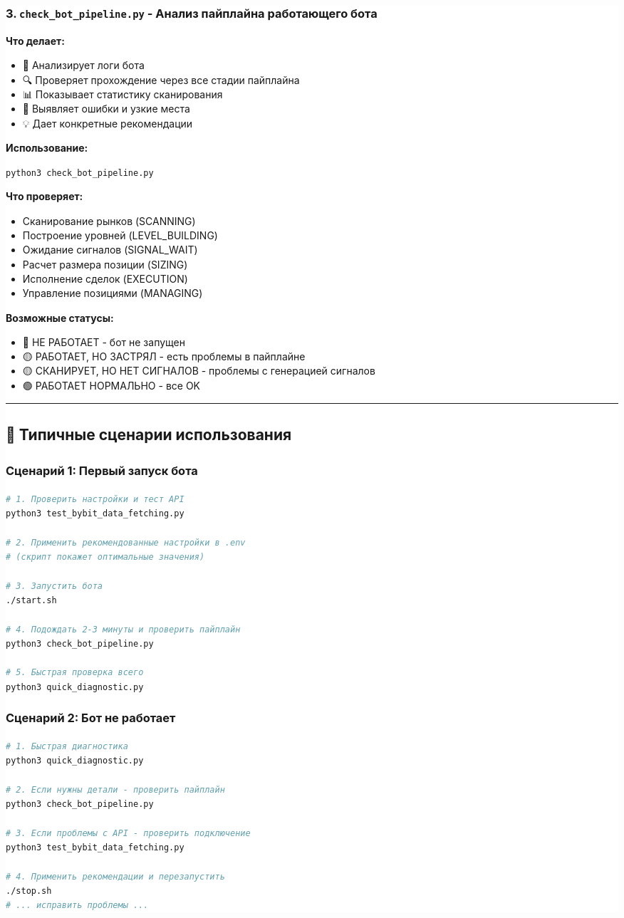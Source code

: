 ### 3. `check_bot_pipeline.py` - Анализ пайплайна работающего бота
**Что делает:**
- 📖 Анализирует логи бота
- 🔍 Проверяет прохождение через все стадии пайплайна
- 📊 Показывает статистику сканирования
- 🐛 Выявляет ошибки и узкие места
- 💡 Дает конкретные рекомендации

**Использование:**
```bash
python3 check_bot_pipeline.py
```

**Что проверяет:**
- Сканирование рынков (SCANNING)
- Построение уровней (LEVEL_BUILDING)
- Ожидание сигналов (SIGNAL_WAIT)
- Расчет размера позиции (SIZING)
- Исполнение сделок (EXECUTION)
- Управление позициями (MANAGING)

**Возможные статусы:**
- 🔴 НЕ РАБОТАЕТ - бот не запущен
- 🟡 РАБОТАЕТ, НО ЗАСТРЯЛ - есть проблемы в пайплайне
- 🟡 СКАНИРУЕТ, НО НЕТ СИГНАЛОВ - проблемы с генерацией сигналов
- 🟢 РАБОТАЕТ НОРМАЛЬНО - все OK

---

## 🎯 Типичные сценарии использования

### Сценарий 1: Первый запуск бота
```bash
# 1. Проверить настройки и тест API
python3 test_bybit_data_fetching.py

# 2. Применить рекомендованные настройки в .env
# (скрипт покажет оптимальные значения)

# 3. Запустить бота
./start.sh

# 4. Подождать 2-3 минуты и проверить пайплайн
python3 check_bot_pipeline.py

# 5. Быстрая проверка всего
python3 quick_diagnostic.py
```

### Сценарий 2: Бот не работает
```bash
# 1. Быстрая диагностика
python3 quick_diagnostic.py

# 2. Если нужны детали - проверить пайплайн
python3 check_bot_pipeline.py

# 3. Если проблемы с API - проверить подключение
python3 test_bybit_data_fetching.py

# 4. Применить рекомендации и перезапустить
./stop.sh
# ... исправить проблемы ...
```